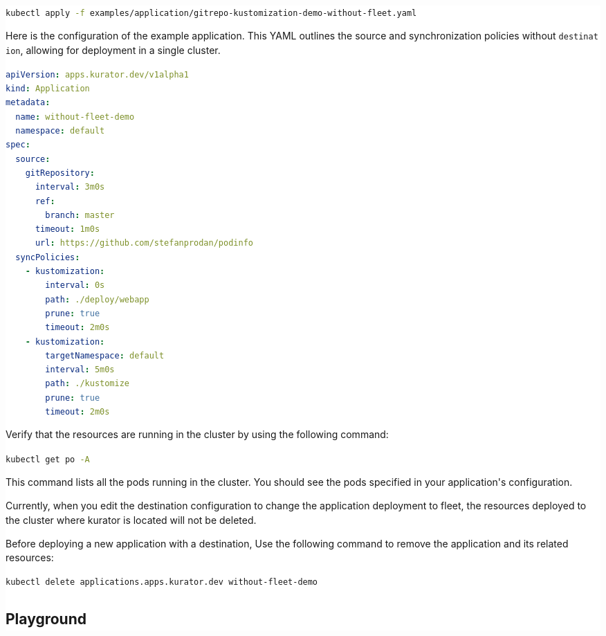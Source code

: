 ```bash
kubectl apply -f examples/application/gitrepo-kustomization-demo-without-fleet.yaml
```

Here is the configuration of the example application. This YAML outlines the source and synchronization policies without `destination`, allowing for deployment in a single cluster.

```yaml
apiVersion: apps.kurator.dev/v1alpha1
kind: Application
metadata:
  name: without-fleet-demo
  namespace: default
spec:
  source:
    gitRepository:
      interval: 3m0s
      ref:
        branch: master
      timeout: 1m0s
      url: https://github.com/stefanprodan/podinfo
  syncPolicies:
    - kustomization:
        interval: 0s
        path: ./deploy/webapp
        prune: true
        timeout: 2m0s
    - kustomization:
        targetNamespace: default
        interval: 5m0s
        path: ./kustomize
        prune: true
        timeout: 2m0s
```

Verify that the resources are running in the cluster by using the following command:

```bash
kubectl get po -A
```

This command lists all the pods running in the cluster. You should see the pods specified in your application's configuration.

Currently, when you edit the destination configuration to change the application deployment to fleet, the resources deployed to the cluster where kurator is located will not be deleted.

Before deploying a new application with a destination, Use the following command to remove the application and its related resources:

```bash
kubectl delete applications.apps.kurator.dev without-fleet-demo
```

## Playground
